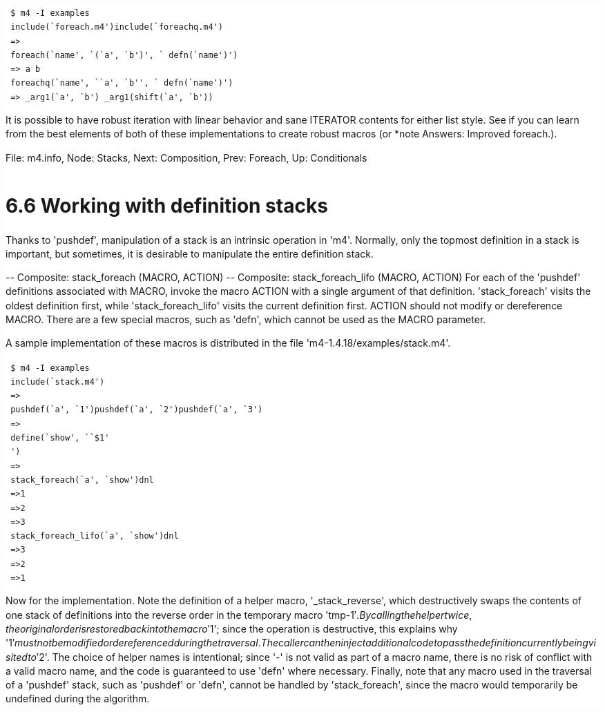      $ m4 -I examples
     include(`foreach.m4')include(`foreachq.m4')
     =>
     foreach(`name', `(`a', `b')', ` defn(`name')')
     => a b
     foreachq(`name', ``a', `b'', ` defn(`name')')
     => _arg1(`a', `b') _arg1(shift(`a', `b'))

   It is possible to have robust iteration with linear behavior and sane
ITERATOR contents for either list style.  See if you can learn from the
best elements of both of these implementations to create robust macros
(or *note Answers: Improved foreach.).

File: m4.info,  Node: Stacks,  Next: Composition,  Prev: Foreach,  Up: Conditionals

6.6 Working with definition stacks
==================================

Thanks to 'pushdef', manipulation of a stack is an intrinsic operation
in 'm4'.  Normally, only the topmost definition in a stack is important,
but sometimes, it is desirable to manipulate the entire definition
stack.

 -- Composite: stack_foreach (MACRO, ACTION)
 -- Composite: stack_foreach_lifo (MACRO, ACTION)
     For each of the 'pushdef' definitions associated with MACRO, invoke
     the macro ACTION with a single argument of that definition.
     'stack_foreach' visits the oldest definition first, while
     'stack_foreach_lifo' visits the current definition first.  ACTION
     should not modify or dereference MACRO.  There are a few special
     macros, such as 'defn', which cannot be used as the MACRO
     parameter.

   A sample implementation of these macros is distributed in the file
'm4-1.4.18/examples/stack.m4'.

     $ m4 -I examples
     include(`stack.m4')
     =>
     pushdef(`a', `1')pushdef(`a', `2')pushdef(`a', `3')
     =>
     define(`show', ``$1'
     ')
     =>
     stack_foreach(`a', `show')dnl
     =>1
     =>2
     =>3
     stack_foreach_lifo(`a', `show')dnl
     =>3
     =>2
     =>1

   Now for the implementation.  Note the definition of a helper macro,
'_stack_reverse', which destructively swaps the contents of one stack of
definitions into the reverse order in the temporary macro 'tmp-$1'.  By
calling the helper twice, the original order is restored back into the
macro '$1'; since the operation is destructive, this explains why '$1'
must not be modified or dereferenced during the traversal.  The caller
can then inject additional code to pass the definition currently being
visited to '$2'.  The choice of helper names is intentional; since '-'
is not valid as part of a macro name, there is no risk of conflict with
a valid macro name, and the code is guaranteed to use 'defn' where
necessary.  Finally, note that any macro used in the traversal of a
'pushdef' stack, such as 'pushdef' or 'defn', cannot be handled by
'stack_foreach', since the macro would temporarily be undefined during
the algorithm.
